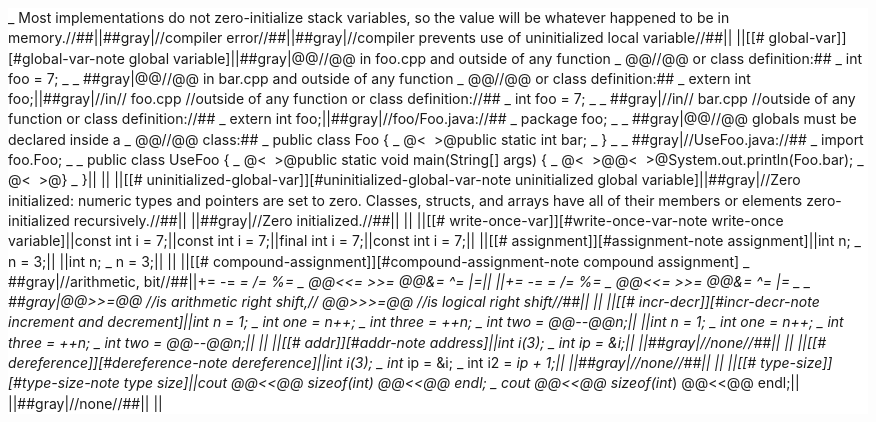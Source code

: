  _
Most implementations do not zero-initialize stack variables, so the value will be whatever happened to be in memory.//##||##gray|//compiler error//##||##gray|//compiler prevents use of uninitialized local variable//##||
||[[# global-var]][#global-var-note global variable]||##gray|@@//@@ in foo.cpp and outside of any function _
@@//@@ or class definition:## _
int foo = 7; _
 _
##gray|@@//@@ in bar.cpp and outside of any function _
@@//@@ or class definition:## _
extern int foo;||##gray|//in// foo.cpp //outside of any function or class definition://## _
int foo = 7; _
 _
##gray|//in// bar.cpp //outside of any function or class definition://## _
extern int foo;||##gray|//foo/Foo.java://## _
package foo; _
 _
##gray|@@//@@ globals must be declared inside a _
@@//@@ class:## _
public class Foo { _
@<&nbsp;&nbsp;>@public static int bar; _
} _
 _
##gray|//UseFoo.java://## _
import foo.Foo; _
 _
public class UseFoo { _
@<&nbsp;&nbsp;>@public static void main(String[] args) { _
@<&nbsp;&nbsp;>@@<&nbsp;&nbsp;>@System.out.println(Foo.bar); _
@<&nbsp;&nbsp;>@} _
}|| ||
||[[# uninitialized-global-var]][#uninitialized-global-var-note uninitialized global variable]||##gray|//Zero initialized: numeric types and pointers are set to zero.  Classes, structs, and arrays have all of their members or elements zero-initialized recursively.//##|| ||##gray|//Zero initialized.//##|| ||
||[[# write-once-var]][#write-once-var-note write-once variable]||const int i = 7;||const int i = 7;||final int i = 7;||const int i = 7;||
||[[# assignment]][#assignment-note assignment]||int n; _
n = 3;|| ||int n; _
n = 3;|| ||
||[[# compound-assignment]][#compound-assignment-note compound assignment] _
##gray|//arithmetic, bit//##||+= -= *= /= %= _
@@<<= >>= @@&= ^= |=|| ||+= -= *= /= %= _
@@<<= >>= @@&= ^= |= _
 _
##gray|@@>>=@@ //is arithmetic right shift,// @@>>>=@@ //is logical right shift//##|| ||
||[[# incr-decr]][#incr-decr-note increment and decrement]||int n = 1; _
int one = n++; _
int three = ++n; _
int two = @@--@@n;|| ||int n = 1; _
int one = n++; _
int three = ++n; _
int two = @@--@@n;|| ||
||[[# addr]][#addr-note address]||int i(3); _
int* ip = &i;|| ||##gray|//none//##|| ||
||[[# dereference]][#dereference-note dereference]||int i(3); _
int* ip = &i; _
int i2 = *ip + 1;|| ||##gray|//none//##|| ||
||[[# type-size]][#type-size-note type size]||cout @@<<@@ sizeof(int) @@<<@@ endl; _
cout @@<<@@ sizeof(int*) @@<<@@ endl;|| ||##gray|//none//##|| ||